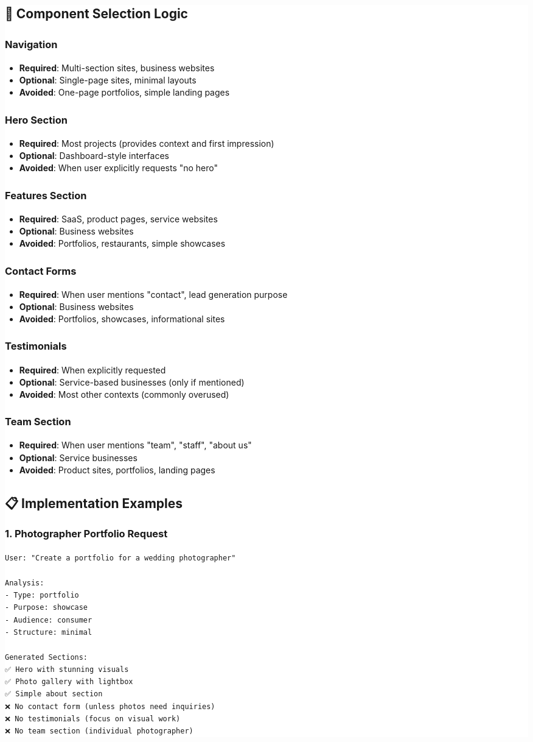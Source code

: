 ## 🎯 Component Selection Logic

### Navigation
- **Required**: Multi-section sites, business websites
- **Optional**: Single-page sites, minimal layouts
- **Avoided**: One-page portfolios, simple landing pages

### Hero Section
- **Required**: Most projects (provides context and first impression)
- **Optional**: Dashboard-style interfaces
- **Avoided**: When user explicitly requests "no hero"

### Features Section
- **Required**: SaaS, product pages, service websites
- **Optional**: Business websites
- **Avoided**: Portfolios, restaurants, simple showcases

### Contact Forms
- **Required**: When user mentions "contact", lead generation purpose
- **Optional**: Business websites
- **Avoided**: Portfolios, showcases, informational sites

### Testimonials
- **Required**: When explicitly requested
- **Optional**: Service-based businesses (only if mentioned)
- **Avoided**: Most other contexts (commonly overused)

### Team Section
- **Required**: When user mentions "team", "staff", "about us"
- **Optional**: Service businesses
- **Avoided**: Product sites, portfolios, landing pages

## 📋 Implementation Examples

### 1. Photographer Portfolio Request
```
User: "Create a portfolio for a wedding photographer"

Analysis:
- Type: portfolio
- Purpose: showcase
- Audience: consumer
- Structure: minimal

Generated Sections:
✅ Hero with stunning visuals
✅ Photo gallery with lightbox
✅ Simple about section
❌ No contact form (unless photos need inquiries)
❌ No testimonials (focus on visual work)
❌ No team section (individual photographer)
```

